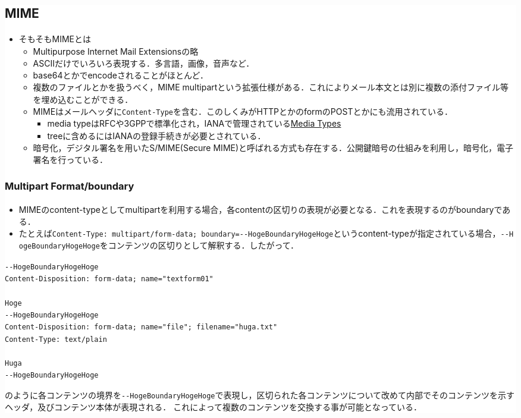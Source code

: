 ## MIME
- そもそもMIMEとは
  - Multipurpose Internet Mail Extensionsの略
  - ASCIIだけでいろいろ表現する．多言語，画像，音声など．
  - base64とかでencodeされることがほとんど．
  - 複数のファイルとかを扱うべく，MIME multipartという拡張仕様がある．これによりメール本文とは別に複数の添付ファイル等を埋め込むことができる．
  - MIMEはメールヘッダに`Content-Type`を含む．このしくみがHTTPとかのformのPOSTとかにも流用されている．
    - media typeはRFCや3GPPで標準化され，IANAで管理されている[Media Types](http://www.iana.org/assignments/media-types/media-types.xhtml)
    - treeに含めるにはIANAの登録手続きが必要とされている．
  - 暗号化，デジタル署名を用いたS/MIME(Secure MIME)と呼ばれる方式も存在する．公開鍵暗号の仕組みを利用し，暗号化，電子署名を行っている．

### Multipart Format/boundary
- MIMEのcontent-typeとしてmultipartを利用する場合，各contentの区切りの表現が必要となる．これを表現するのがboundaryである．
- たとえば`Content-Type: multipart/form-data; boundary=--HogeBoundaryHogeHoge`というcontent-typeが指定されている場合，`--HogeBoundaryHogeHoge`をコンテンツの区切りとして解釈する．したがって．
```
--HogeBoundaryHogeHoge
Content-Disposition: form-data; name="textform01"

Hoge
--HogeBoundaryHogeHoge
Content-Disposition: form-data; name="file"; filename="huga.txt"
Content-Type: text/plain

Huga
--HogeBoundaryHogeHoge
```
のように各コンテンツの境界を`--HogeBoundaryHogeHoge`で表現し，区切られた各コンテンツについて改めて内部でそのコンテンツを示すヘッダ，及びコンテンツ本体が表現される．
これによって複数のコンテンツを交換する事が可能となっている．